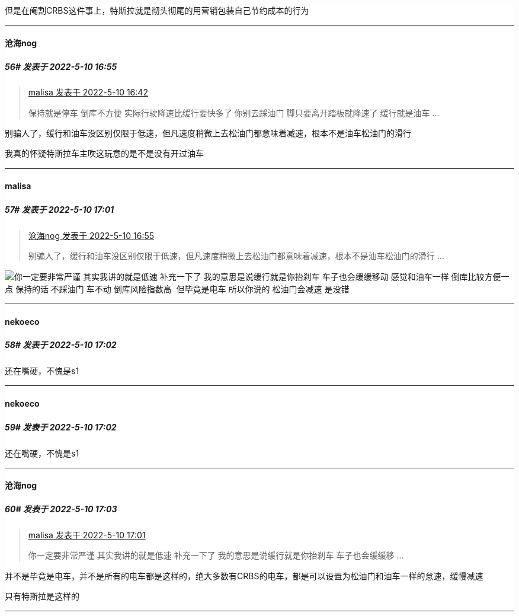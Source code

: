 但是在阉割CRBS这件事上，特斯拉就是彻头彻尾的用营销包装自己节约成本的行为

*****

####  沧海nog  
##### 56#       发表于 2022-5-10 16:55

<blockquote><a href="httphttps://bbs.saraba1st.com/2b/forum.php?mod=redirect&amp;goto=findpost&amp;pid=55767447&amp;ptid=2068763" target="_blank">malisa 发表于 2022-5-10 16:42</a>

保持就是停车 倒库不方便 实际行驶降速比缓行要快多了 你别去踩油门 脚只要离开踏板就降速了 缓行就是油车 ...</blockquote>
别骗人了，缓行和油车没区别仅限于低速，但凡速度稍微上去松油门都意味着减速，根本不是油车松油门的滑行

我真的怀疑特斯拉车主吹这玩意的是不是没有开过油车

*****

####  malisa  
##### 57#       发表于 2022-5-10 17:01

<blockquote><a href="httphttps://bbs.saraba1st.com/2b/forum.php?mod=redirect&amp;goto=findpost&amp;pid=55767752&amp;ptid=2068763" target="_blank">沧海nog 发表于 2022-5-10 16:55</a>

别骗人了，缓行和油车没区别仅限于低速，但凡速度稍微上去松油门都意味着减速，根本不是油车松油门的滑行 ...</blockquote>
<img src="https://static.saraba1st.com/image/smiley/face2017/003.png" referrerpolicy="no-referrer">你一定要非常严谨 其实我讲的就是低速 补充一下了 我的意思是说缓行就是你抬刹车 车子也会缓缓移动 感觉和油车一样 倒库比较方便一点 保持的话 不踩油门 车不动 倒库风险指数高  但毕竟是电车 所以你说的 松油门会减速 是没错

*****

####  nekoeco  
##### 58#       发表于 2022-5-10 17:02

还在嘴硬，不愧是s1

*****

####  nekoeco  
##### 59#       发表于 2022-5-10 17:02

还在嘴硬，不愧是s1

*****

####  沧海nog  
##### 60#       发表于 2022-5-10 17:03

<blockquote><a href="httphttps://bbs.saraba1st.com/2b/forum.php?mod=redirect&amp;goto=findpost&amp;pid=55767884&amp;ptid=2068763" target="_blank">malisa 发表于 2022-5-10 17:01</a>

你一定要非常严谨 其实我讲的就是低速 补充一下了 我的意思是说缓行就是你抬刹车 车子也会缓缓移 ...</blockquote>
并不是毕竟是电车，并不是所有的电车都是这样的，绝大多数有CRBS的电车，都是可以设置为松油门和油车一样的怠速，缓慢减速

只有特斯拉是这样的



*****
